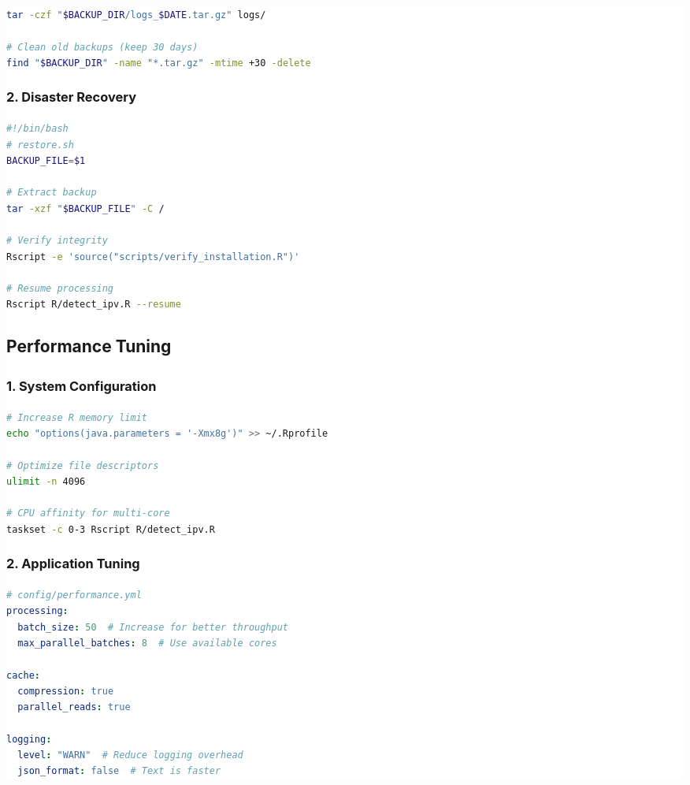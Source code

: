 ```bash
tar -czf "$BACKUP_DIR/logs_$DATE.tar.gz" logs/

# Clean old backups (keep 30 days)
find "$BACKUP_DIR" -name "*.tar.gz" -mtime +30 -delete
```

### 2. Disaster Recovery
```bash
#!/bin/bash
# restore.sh
BACKUP_FILE=$1

# Extract backup
tar -xzf "$BACKUP_FILE" -C /

# Verify integrity
Rscript -e 'source("scripts/verify_installation.R")'

# Resume processing
Rscript R/detect_ipv.R --resume
```

## Performance Tuning

### 1. System Configuration
```bash
# Increase R memory limit
echo "options(java.parameters = '-Xmx8g')" >> ~/.Rprofile

# Optimize file descriptors
ulimit -n 4096

# CPU affinity for multi-core
taskset -c 0-3 Rscript R/detect_ipv.R
```

### 2. Application Tuning
```yaml
# config/performance.yml
processing:
  batch_size: 50  # Increase for better throughput
  max_parallel_batches: 8  # Use available cores
  
cache:
  compression: true
  parallel_reads: true
  
logging:
  level: "WARN"  # Reduce logging overhead
  json_format: false  # Text is faster
```

